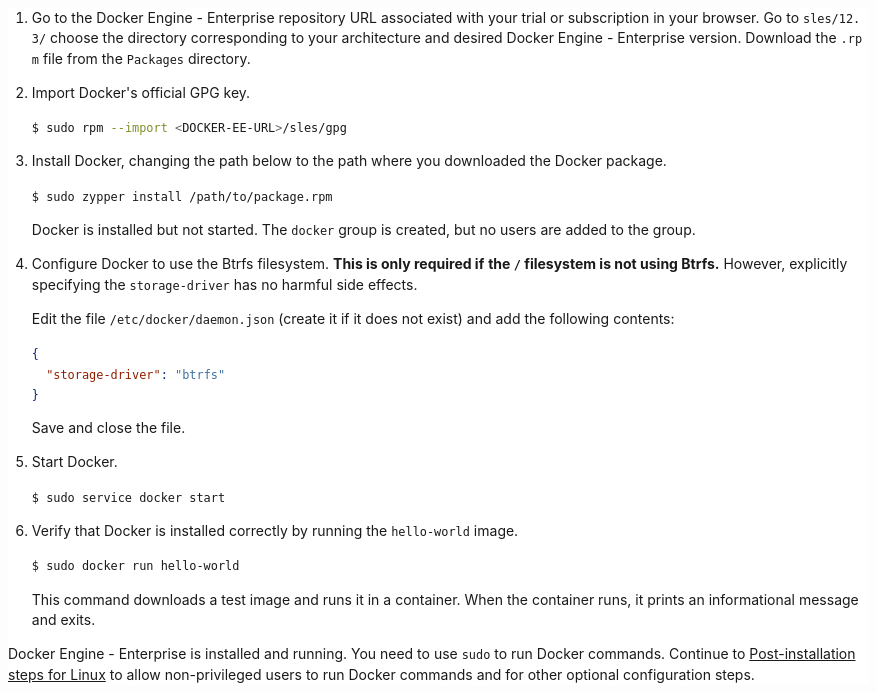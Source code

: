 1.  Go to the Docker Engine - Enterprise repository URL associated with your
    trial or subscription in your browser. Go to `sles/12.3/` choose the
    directory corresponding to your architecture and desired Docker Engine -
    Enterprise version. Download the `.rpm` file from the `Packages` directory.

2.  Import Docker's official GPG key.

    ```bash
    $ sudo rpm --import <DOCKER-EE-URL>/sles/gpg
    ```

3.  Install Docker, changing the path below to the path where you downloaded the
    Docker package.

    ```bash
    $ sudo zypper install /path/to/package.rpm
    ```

    Docker is installed but not started. The `docker` group is created, but no
    users are added to the group.

4.  Configure Docker to use the Btrfs filesystem. **This is only required if**
    **the `/` filesystem is not using Btrfs.** However, explicitly specifying
    the `storage-driver` has no harmful side effects.

    Edit the file `/etc/docker/daemon.json` (create it if it does not exist) and
    add the following contents:

    ```json
    {
      "storage-driver": "btrfs"
    }
    ```

    Save and close the file.

5.  Start Docker.

    ```bash
    $ sudo service docker start
    ```

6.  Verify that Docker is installed correctly by running the `hello-world`
    image.

    ```bash
    $ sudo docker run hello-world
    ```

    This command downloads a test image and runs it in a container. When the
    container runs, it prints an informational message and exits.

Docker Engine - Enterprise is installed and running. You need to use `sudo` to
run Docker commands. Continue to [Post-installation steps for Linux](/engine/install/linux-postinstall.md)
to allow non-privileged users to run Docker commands and for other optional
configuration steps.
